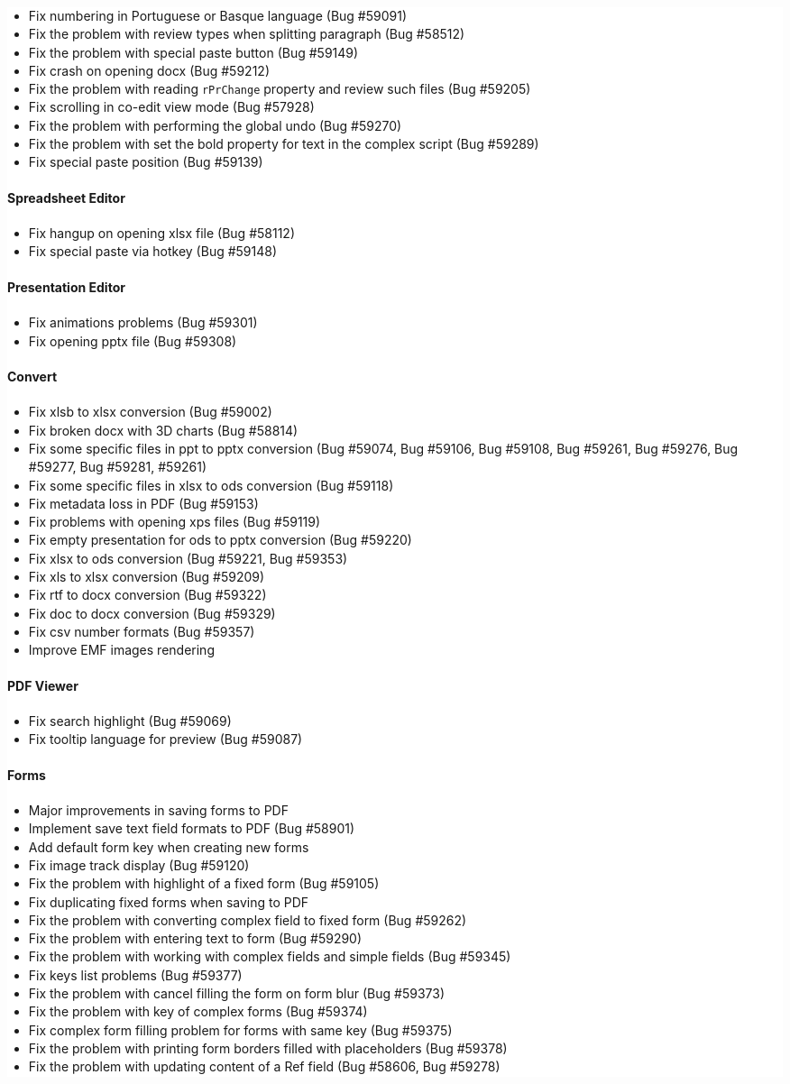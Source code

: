 * Fix numbering in Portuguese or Basque language (Bug #59091)
* Fix the problem with review types when splitting paragraph (Bug #58512)
* Fix the problem with special paste button (Bug #59149)
* Fix crash on opening docx (Bug #59212)
* Fix the problem with reading `rPrChange` property and review such files (Bug #59205)
* Fix scrolling in co-edit view mode (Bug #57928)
* Fix the problem with performing the global undo (Bug #59270)
* Fix the problem with set the bold property for text in the complex script
  (Bug #59289)
* Fix special paste position (Bug #59139)

#### Spreadsheet Editor

* Fix hangup on opening xlsx file (Bug #58112)
* Fix special paste via hotkey (Bug #59148)

#### Presentation Editor

* Fix animations problems (Bug #59301)
* Fix opening pptx file (Bug #59308)

#### Convert

* Fix xlsb to xlsx conversion (Bug #59002)
* Fix broken docx with 3D charts (Bug #58814)
* Fix some specific files in ppt to pptx conversion (Bug #59074, Bug #59106,
  Bug #59108, Bug #59261, Bug #59276, Bug #59277, Bug #59281, #59261)
* Fix some specific files in xlsx to ods conversion (Bug #59118)
* Fix metadata loss in PDF (Bug #59153)
* Fix problems with opening xps files (Bug #59119)
* Fix empty presentation for ods to pptx conversion (Bug #59220)
* Fix xlsx to ods conversion (Bug #59221, Bug #59353)
* Fix xls to xlsx conversion (Bug #59209)
* Fix rtf to docx conversion (Bug #59322)
* Fix doc to docx conversion (Bug #59329)
* Fix csv number formats (Bug #59357)
* Improve EMF images rendering

#### PDF Viewer

* Fix search highlight (Bug #59069)
* Fix tooltip language for preview (Bug #59087)

#### Forms

* Major improvements in saving forms to PDF
* Implement save text field formats to PDF (Bug #58901)
* Add default form key when creating new forms
* Fix image track display (Bug #59120)
* Fix the problem with highlight of a fixed form (Bug #59105)
* Fix duplicating fixed forms when saving to PDF
* Fix the problem with converting complex field to fixed form (Bug #59262)
* Fix the problem with entering text to form (Bug #59290)
* Fix the problem with working with complex fields and simple fields (Bug #59345)
* Fix keys list problems (Bug #59377)
* Fix the problem with cancel filling the form on form blur (Bug #59373)
* Fix the problem with key of complex forms (Bug #59374)
* Fix complex form filling problem for forms with same key (Bug #59375)
* Fix the problem with printing form borders filled with placeholders (Bug #59378)
* Fix the problem with updating content of a Ref field (Bug #58606, Bug #59278)
